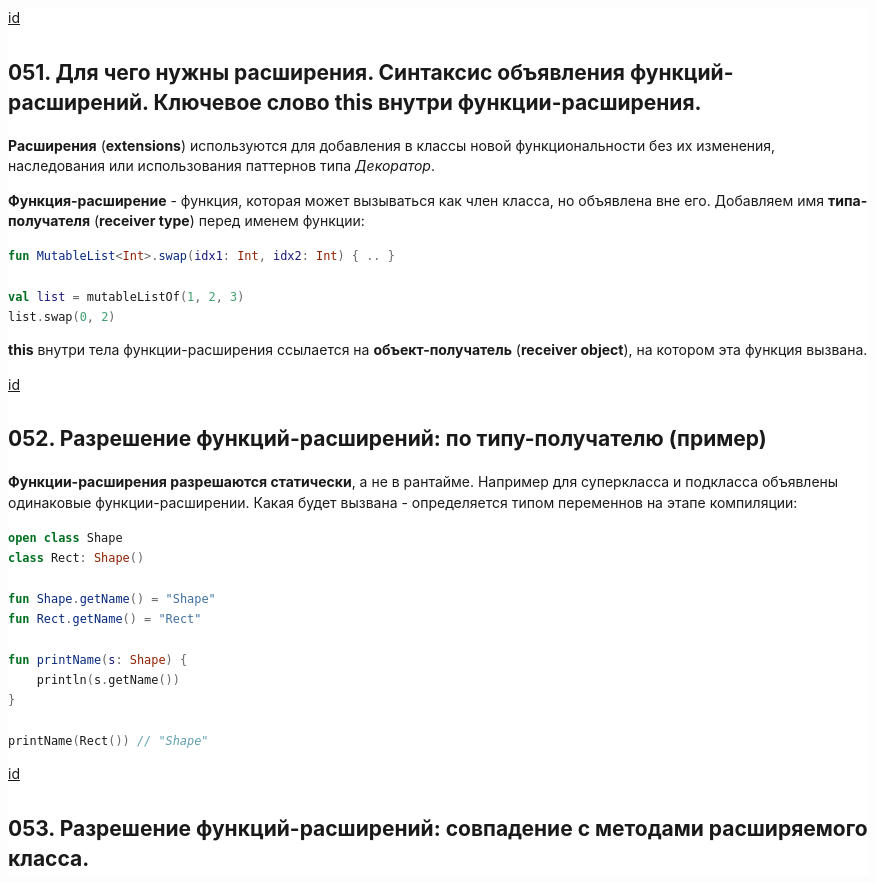 
[id](001.003.050)


## 051. Для чего нужны **расширения**. Синтаксис объявления **функций-расширений**. Ключевое слово **this** внутри функции-расширения.


**Расширения** (**extensions**) используются для добавления в классы новой функциональности без их изменения, наследования или использования паттернов типа *Декоратор*.
 
**Функция-расширение** - функция, которая может вызываться как член класса, но объявлена вне его. Добавляем имя **типа-получателя** (**receiver type**) перед именем функции:
```kt
fun MutableList<Int>.swap(idx1: Int, idx2: Int) { .. }
 
val list = mutableListOf(1, 2, 3)
list.swap(0, 2)
```
 
**this** внутри тела функции-расширения ссылается на **объект-получатель** (**receiver object**), на котором эта функция вызвана.


[id](001.003.051)


## 052. Разрешение функций-расширений: по типу-получателю (пример)


**Функции-расширения разрешаются статически**, а не в рантайме. Например для суперкласса и подкласса объявлены одинаковые функции-расширении. Какая будет вызвана - определяется типом переменнов на этапе компиляции:
```kt
open class Shape
class Rect: Shape()

fun Shape.getName() = "Shape"
fun Rect.getName() = "Rect"

fun printName(s: Shape) {
    println(s.getName())
}

printName(Rect()) // "Shape"
```


[id](001.003.052)


## 053. Разрешение функций-расширений: совпадение с методами расширяемого класса.

